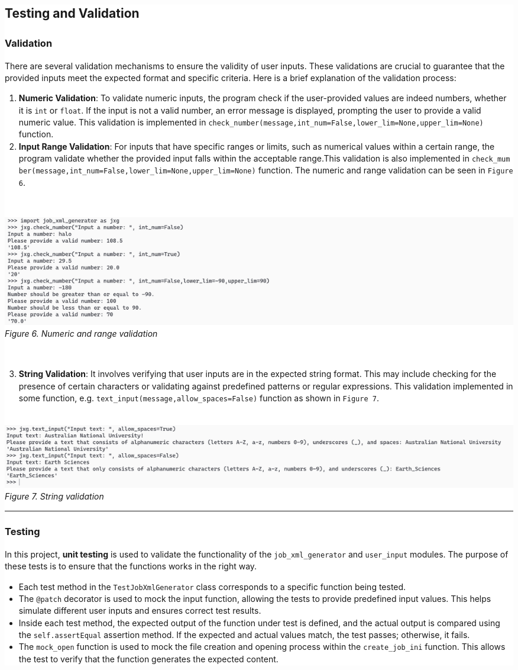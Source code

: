 ## **Testing and Validation**
### **Validation**
There are several validation mechanisms to ensure the validity of user inputs. These validations are crucial to guarantee that the provided inputs meet the expected format and specific criteria. Here is a brief explanation of the validation process:
1. **Numeric Validation**: To validate numeric inputs, the program check if the user-provided values are indeed numbers, whether it is `int` or `float`. If the input is not a valid number, an error message is displayed, prompting the user to provide a valid numeric value. This validation is implemented in `check_number(message,int_num=False,lower_lim=None,upper_lim=None)` function. 
2. **Input Range Validation**: For inputs that have specific ranges or limits, such as numerical values within a certain range, the program validate whether the provided input falls within the acceptable range.This validation is also implemented in `check_mumber(message,int_num=False,lower_lim=None,upper_lim=None)` function. The numeric and range validation can be seen in `Figure 6`.

&nbsp;

![check_number](./Project_Putri/figure/check_number.png)*Figure 6. Numeric and range validation*  

&nbsp;

3. **String Validation**: It involves verifying that user inputs are in the expected string format. This may include checking for the presence of certain characters or validating against predefined patterns or regular expressions. This validation implemented in some function, e.g. `text_input(message,allow_spaces=False)` function as shown in `Figure 7`. 

&nbsp;
![text_input](./Project_Putri/figure/text_input.png)*Figure 7. String validation*

---
### **Testing**
In this project, **unit testing** is used to validate the functionality of the `job_xml_generator` and `user_input` modules. The purpose of these tests is to ensure that the functions works in the right way.
- Each test method in the `TestJobXmlGenerator` class corresponds to a specific function being tested. 
- The `@patch` decorator is used to mock the input function, allowing the tests to provide predefined input values. This helps simulate different user inputs and ensures correct test results.
- Inside each test method, the expected output of the function under test is defined, and the actual output is compared using the `self.assertEqual` assertion method. If the expected and actual values match, the test passes; otherwise, it fails.
- The `mock_open` function is used to mock the file creation and opening process within the `create_job_ini` function. This allows the test to verify that the function generates the expected content.
